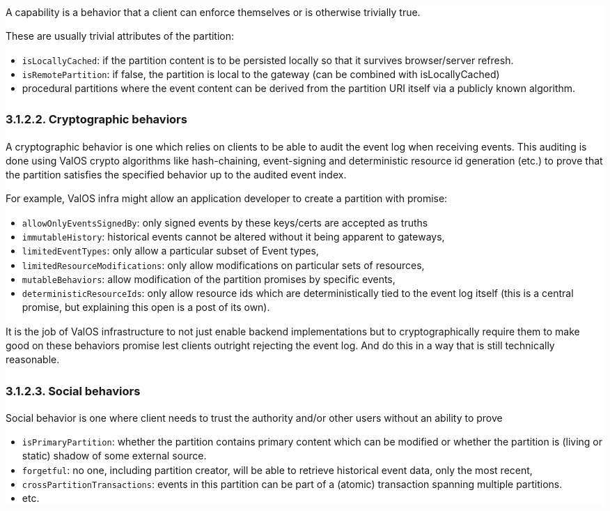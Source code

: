 A capability is a behavior that a client can enforce themselves or is
otherwise trivially true.

These are usually trivial attributes of the partition:
- `isLocallyCached`: if the partition content is to be persisted
  locally so that it survives browser/server refresh.
- `isRemotePartition`: if false, the partition is local to the gateway
  (can be combined with isLocallyCached)
- procedural partitions where the event content can be derived from
  the partition URI itself via a publicly known algorithm.

### 3.1.2.2. Cryptographic behaviors

A cryptographic behavior is one which relies on clients to be able to
audit the event log when receiving events. This auditing is done using
ValOS crypto algorithms like hash-chaining, event-signing and
deterministic resource id generation (etc.) to prove that the partition
satisfies the specified behavior up to the audited event index.

For example, ValOS infra might allow an application developer to create
a partition with promise:

- `allowOnlyEventsSignedBy`: only signed events by these keys/certs are
  accepted as truths
- `immutableHistory`: historical events cannot be altered without it
  being apparent to gateways,
- `limitedEventTypes`: only allow a particular subset of Event types,
- `limitedResourceModifications`: only allow modifications on
  particular sets of resources,
- `mutableBehaviors`: allow modification of the partition promises by
  specific events,
- `deterministicResourceIds`: only allow resource ids which are
  deterministically tied to the event log itself (this is a central
  promise, but explaining this open is a post of its own).

It is the job of ValOS infrastructure to not just enable backend
implementations but to cryptographically require them to make good on
these behaviors promise lest clients outright rejecting the event log.
And do this in a way that is still technically reasonable.

### 3.1.2.3. Social behaviors

Social behavior is one where client needs to trust the authority
and/or other users without an ability to prove

- `isPrimaryPartition`: whether the partition contains primary content
  which can be modified or whether the partition is (living or static)
  shadow of some external source.
- `forgetful`: no one, including partition creator, will be able to
  retrieve historical event data, only the most recent,
- `crossPartitionTransactions`: events in this partition can be part of
  a (atomic) transaction spanning multiple partitions.
- etc.
